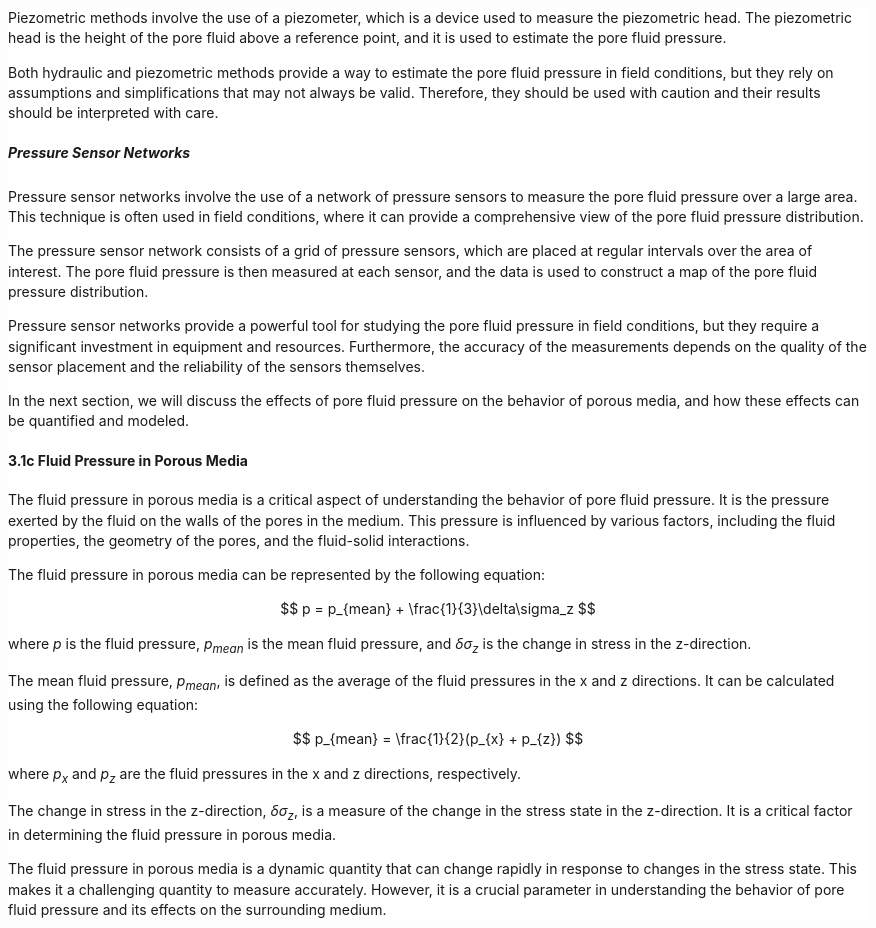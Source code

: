 Piezometric methods involve the use of a piezometer, which is a device used to measure the piezometric head. The piezometric head is the height of the pore fluid above a reference point, and it is used to estimate the pore fluid pressure.

Both hydraulic and piezometric methods provide a way to estimate the pore fluid pressure in field conditions, but they rely on assumptions and simplifications that may not always be valid. Therefore, they should be used with caution and their results should be interpreted with care.

##### Pressure Sensor Networks

Pressure sensor networks involve the use of a network of pressure sensors to measure the pore fluid pressure over a large area. This technique is often used in field conditions, where it can provide a comprehensive view of the pore fluid pressure distribution.

The pressure sensor network consists of a grid of pressure sensors, which are placed at regular intervals over the area of interest. The pore fluid pressure is then measured at each sensor, and the data is used to construct a map of the pore fluid pressure distribution.

Pressure sensor networks provide a powerful tool for studying the pore fluid pressure in field conditions, but they require a significant investment in equipment and resources. Furthermore, the accuracy of the measurements depends on the quality of the sensor placement and the reliability of the sensors themselves.

In the next section, we will discuss the effects of pore fluid pressure on the behavior of porous media, and how these effects can be quantified and modeled.




#### 3.1c Fluid Pressure in Porous Media

The fluid pressure in porous media is a critical aspect of understanding the behavior of pore fluid pressure. It is the pressure exerted by the fluid on the walls of the pores in the medium. This pressure is influenced by various factors, including the fluid properties, the geometry of the pores, and the fluid-solid interactions.

The fluid pressure in porous media can be represented by the following equation:

$$
p = p_{mean} + \frac{1}{3}\delta\sigma_z
$$

where $p$ is the fluid pressure, $p_{mean}$ is the mean fluid pressure, and $\delta\sigma_z$ is the change in stress in the z-direction.

The mean fluid pressure, $p_{mean}$, is defined as the average of the fluid pressures in the x and z directions. It can be calculated using the following equation:

$$
p_{mean} = \frac{1}{2}(p_{x} + p_{z})
$$

where $p_{x}$ and $p_{z}$ are the fluid pressures in the x and z directions, respectively.

The change in stress in the z-direction, $\delta\sigma_z$, is a measure of the change in the stress state in the z-direction. It is a critical factor in determining the fluid pressure in porous media.

The fluid pressure in porous media is a dynamic quantity that can change rapidly in response to changes in the stress state. This makes it a challenging quantity to measure accurately. However, it is a crucial parameter in understanding the behavior of pore fluid pressure and its effects on the surrounding medium.
